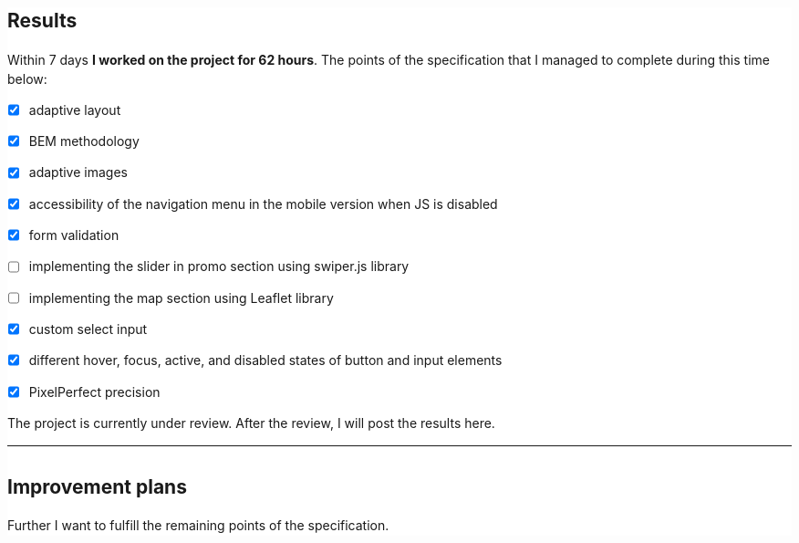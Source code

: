## Results

Within 7 days **I worked on the project for 62 hours**. The points of the specification that I managed to complete during this time below:

- [x] adaptive layout
- [x] BEM methodology
- [x] adaptive images
- [x] accessibility of the navigation menu in the mobile version when JS is disabled
- [x] form validation
- [ ] implementing the slider in promo section using swiper.js library
- [ ] implementing the map section using Leaflet library
- [x] custom select input
- [x] different hover, focus, active, and disabled states of button and input elements
- [x] PixelPerfect precision


The project is currently under review. After the review, I will post the results here.

---

## Improvement plans
Further I want to fulfill the remaining points of the specification.
